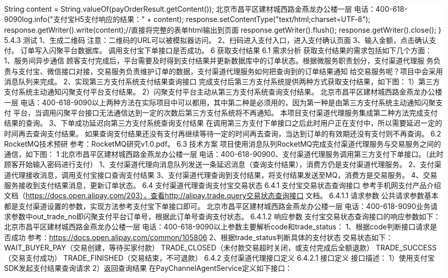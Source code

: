String content = String.valueOf(payOrderResult.getContent()); 
北京市昌平区建材城西路金燕龙办公楼一层 电话：400-618-9090log.info("支付宝H5支付响应的结果：" + content); 
response.setContentType("text/html;charset=UTF‐8"); 
response.getWriter().write(content);//直接将完整的表单html输出到页面 
response.getWriter().flush(); 
response.getWriter().close(); 
} 
5.4.3 测试 
1、生成二维码 
注意：二维码的URL可以被模拟器访问。 
2、扫码进入支付入口，进入支付确认页面 
3、输入金额，点击确认支付。 
订单写入闪聚平台数据库。 
调用支付宝下单接口是否成功。 
6 获取支付结果 
6.1 需求分析 
获取支付结果的需求包括如下几个方面： 
1、服务间异步通信 
顾客支付完成后，平台需要及时得到支付结果并更新数据库中的订单状态。根据微服务职责划分，支付渠道代理服 
务负责与支付宝、微信接口对接，交易服务负责维护订单的数据，支付渠道代理服务如何把查询到的订单结果通知 
给交易服务呢？项目中会采用消息队列来完成。 
2、实现第三方支付系统支付结果查询接口 
完成支付后第三方支付系统提供两种方式获取支付结果，如下图： 
1）第三方支付系统主动通知闪聚支付平台支付结果。 
2）闪聚支付平台主动从第三方支付系统查询支付结果。 
北京市昌平区建材城西路金燕龙办公楼一层 电话：400-618-9090以上两种方法在实际项目中可以都用，其中第二种是必须用的，因为第一种是由第三方支付系统主动通知闪聚支付 
平台，当调用闪聚平台接口无法通信达到一定的次数后第三方支付系统将不再通知。 
本项目支付渠道代理服务集成第二种方法完成支付结果的查询。 
3、下单成功延迟向第三方支付系统查询支付结果 
在调用第三方支付下单接口之后此时用户正在支付中，所以需要延迟一定的时间再去查询支付结果。 
如果查询支付结果还没有支付再继续等待一定的时间再去查询，当达到订单的有效期还没有支付则不再查询。 
6.2 RocketMQ技术预研 
参考：RocketMQ研究v1.0.pdf。 
6.3 技术方案 
项目使用消息队列RocketMQ完成支付渠道代理服务与交易服务之间的通信，如下图： 
1 
北京市昌平区建材城西路金燕龙办公楼一层 电话：400-618-90900、支付渠道代理服务调用第三方支付下单接口。（此时顾客开始输入密码进行支付） 
1、支付渠道代理向消息队列发送一条延迟消息（查询支付结果），消费方仍是支付渠道代理服务。 
2、支付渠道代理接收消息，调用支付宝接口查询支付结果 
3、支付渠道代理查询到支付结果，将支付结果发送至MQ，消费方是交易服务。 
4、交易服务接收到支付结果消息，更新订单状态。 
6.4 支付渠道代理查询支付宝交易状态 
6.4.1 支付宝交易状态查询接口 
参考手机网支付产品介绍文档（https://docs.open.alipay.com/203），查看http://alipay.trade.query交易状态查询接口 
文档。 
6.4.1.1 请求参数 
公共请求参数基本都是支付渠道设置的参数，实现方法参考支付宝下单接口即可。 
北京市昌平区建材城西路金燕龙办公楼一层 电话：400-618-9090业务请求参数中out_trade_no即闪聚支付平台订单号，根据此订单号查询支付状态。 
6.4.1.2 响应参数 
支付宝交易状态查询接口的响应参数如下： 
北京市昌平区建材城西路金燕龙办公楼一层 电话：400-618-9090以上参数主要解析code和trade_status： 
1、根据code判断接口请求是否成功 
参考：https://docs.open.alipay.com/common/105806 
2、根据trade_status判断具体的支付状态 
交易状态如下： 
WAIT_BUYER_PAY（交易创建，等待买家付款） 
TRADE_CLOSED（未付款交易超时关闭，或支付完成后全额退款） 
TRADE_SUCCESS（交易支付成功） 
TRADE_FINISHED（交易结束，不可退款） 
6.4.2 支付渠道代理接口定义 
6.4.2.1 接口定义 
接口描述： 
1）使用支付宝SDK发起支付结果查询请求 2）返回查询结果 
在PayChannelAgentService定义如下接口： 